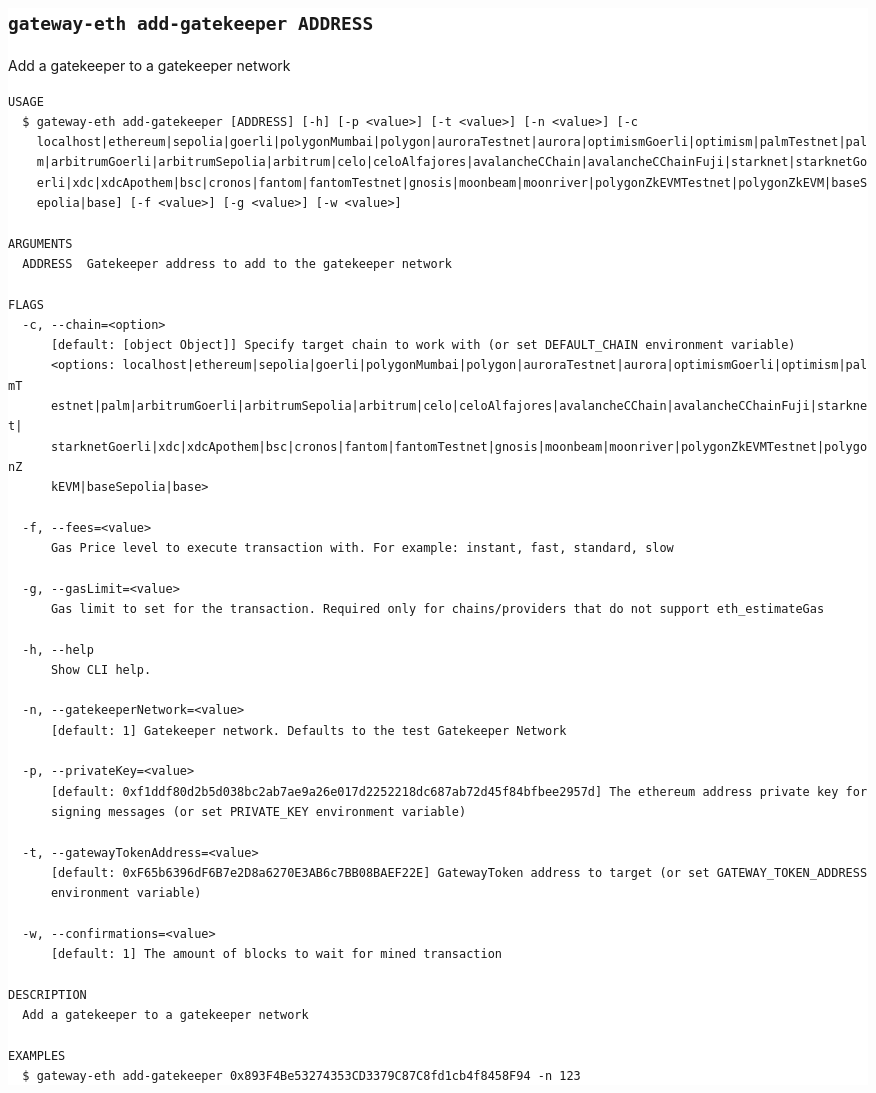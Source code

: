 ## `gateway-eth add-gatekeeper ADDRESS`

Add a gatekeeper to a gatekeeper network

```
USAGE
  $ gateway-eth add-gatekeeper [ADDRESS] [-h] [-p <value>] [-t <value>] [-n <value>] [-c
    localhost|ethereum|sepolia|goerli|polygonMumbai|polygon|auroraTestnet|aurora|optimismGoerli|optimism|palmTestnet|pal
    m|arbitrumGoerli|arbitrumSepolia|arbitrum|celo|celoAlfajores|avalancheCChain|avalancheCChainFuji|starknet|starknetGo
    erli|xdc|xdcApothem|bsc|cronos|fantom|fantomTestnet|gnosis|moonbeam|moonriver|polygonZkEVMTestnet|polygonZkEVM|baseS
    epolia|base] [-f <value>] [-g <value>] [-w <value>]

ARGUMENTS
  ADDRESS  Gatekeeper address to add to the gatekeeper network

FLAGS
  -c, --chain=<option>
      [default: [object Object]] Specify target chain to work with (or set DEFAULT_CHAIN environment variable)
      <options: localhost|ethereum|sepolia|goerli|polygonMumbai|polygon|auroraTestnet|aurora|optimismGoerli|optimism|palmT
      estnet|palm|arbitrumGoerli|arbitrumSepolia|arbitrum|celo|celoAlfajores|avalancheCChain|avalancheCChainFuji|starknet|
      starknetGoerli|xdc|xdcApothem|bsc|cronos|fantom|fantomTestnet|gnosis|moonbeam|moonriver|polygonZkEVMTestnet|polygonZ
      kEVM|baseSepolia|base>

  -f, --fees=<value>
      Gas Price level to execute transaction with. For example: instant, fast, standard, slow

  -g, --gasLimit=<value>
      Gas limit to set for the transaction. Required only for chains/providers that do not support eth_estimateGas

  -h, --help
      Show CLI help.

  -n, --gatekeeperNetwork=<value>
      [default: 1] Gatekeeper network. Defaults to the test Gatekeeper Network

  -p, --privateKey=<value>
      [default: 0xf1ddf80d2b5d038bc2ab7ae9a26e017d2252218dc687ab72d45f84bfbee2957d] The ethereum address private key for
      signing messages (or set PRIVATE_KEY environment variable)

  -t, --gatewayTokenAddress=<value>
      [default: 0xF65b6396dF6B7e2D8a6270E3AB6c7BB08BAEF22E] GatewayToken address to target (or set GATEWAY_TOKEN_ADDRESS
      environment variable)

  -w, --confirmations=<value>
      [default: 1] The amount of blocks to wait for mined transaction

DESCRIPTION
  Add a gatekeeper to a gatekeeper network

EXAMPLES
  $ gateway-eth add-gatekeeper 0x893F4Be53274353CD3379C87C8fd1cb4f8458F94 -n 123
```
